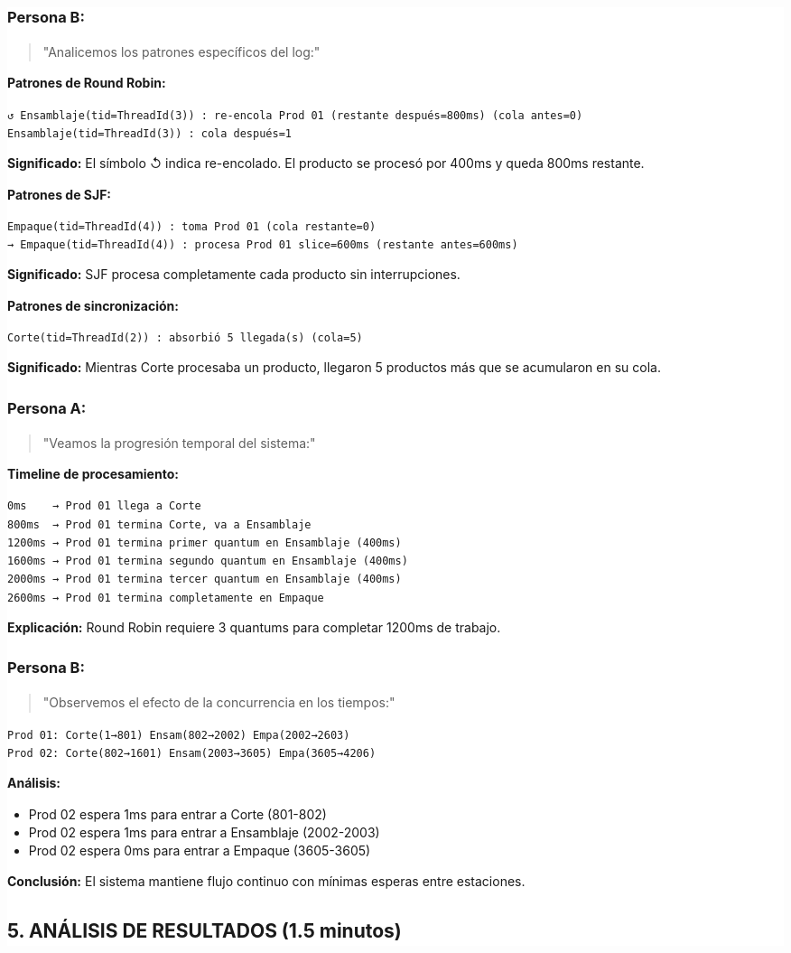 ### Persona B:
> "Analicemos los patrones específicos del log:"

**Patrones de Round Robin:**
```
↺ Ensamblaje(tid=ThreadId(3)) : re-encola Prod 01 (restante después=800ms) (cola antes=0)
Ensamblaje(tid=ThreadId(3)) : cola después=1
```
**Significado:** El símbolo ↺ indica re-encolado. El producto se procesó por 400ms y queda 800ms restante.

**Patrones de SJF:**
```
Empaque(tid=ThreadId(4)) : toma Prod 01 (cola restante=0)
→ Empaque(tid=ThreadId(4)) : procesa Prod 01 slice=600ms (restante antes=600ms)
```
**Significado:** SJF procesa completamente cada producto sin interrupciones.

**Patrones de sincronización:**
```
Corte(tid=ThreadId(2)) : absorbió 5 llegada(s) (cola=5)
```
**Significado:** Mientras Corte procesaba un producto, llegaron 5 productos más que se acumularon en su cola.

### Persona A:
> "Veamos la progresión temporal del sistema:"

**Timeline de procesamiento:**
```
0ms    → Prod 01 llega a Corte
800ms  → Prod 01 termina Corte, va a Ensamblaje
1200ms → Prod 01 termina primer quantum en Ensamblaje (400ms)
1600ms → Prod 01 termina segundo quantum en Ensamblaje (400ms)
2000ms → Prod 01 termina tercer quantum en Ensamblaje (400ms)
2600ms → Prod 01 termina completamente en Empaque
```

**Explicación:** Round Robin requiere 3 quantums para completar 1200ms de trabajo.

### Persona B:
> "Observemos el efecto de la concurrencia en los tiempos:"

```
Prod 01: Corte(1→801) Ensam(802→2002) Empa(2002→2603)
Prod 02: Corte(802→1601) Ensam(2003→3605) Empa(3605→4206)
```

**Análisis:** 
- Prod 02 espera 1ms para entrar a Corte (801-802)
- Prod 02 espera 1ms para entrar a Ensamblaje (2002-2003)
- Prod 02 espera 0ms para entrar a Empaque (3605-3605)

**Conclusión:** El sistema mantiene flujo continuo con mínimas esperas entre estaciones.

## 5. ANÁLISIS DE RESULTADOS (1.5 minutos)
